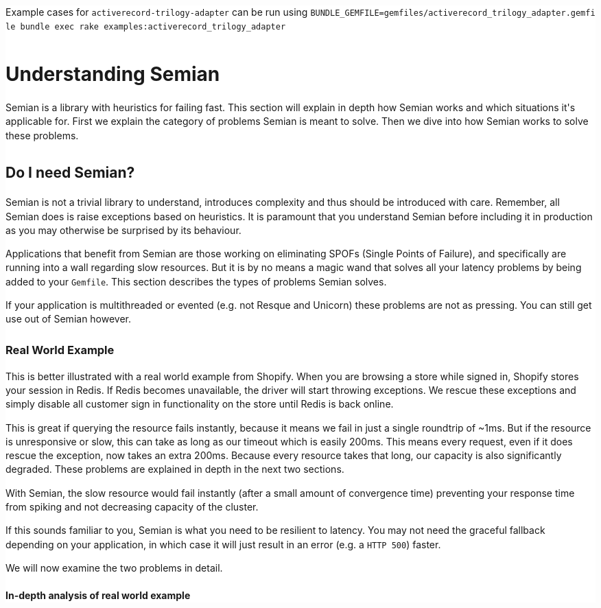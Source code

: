 Example cases for `activerecord-trilogy-adapter` can be run using
`BUNDLE_GEMFILE=gemfiles/activerecord_trilogy_adapter.gemfile bundle exec rake examples:activerecord_trilogy_adapter`

# Understanding Semian

Semian is a library with heuristics for failing fast. This section will explain
in depth how Semian works and which situations it's applicable for. First we
explain the category of problems Semian is meant to solve. Then we dive into how
Semian works to solve these problems.

## Do I need Semian?

Semian is not a trivial library to understand, introduces complexity and thus
should be introduced with care. Remember, all Semian does is raise exceptions
based on heuristics. It is paramount that you understand Semian before
including it in production as you may otherwise be surprised by its behaviour.

Applications that benefit from Semian are those working on eliminating SPOFs
(Single Points of Failure), and specifically are running into a wall regarding
slow resources. But it is by no means a magic wand that solves all your latency
problems by being added to your `Gemfile`. This section describes the types of
problems Semian solves.

If your application is multithreaded or evented (e.g. not Resque and Unicorn)
these problems are not as pressing. You can still get use out of Semian however.

### Real World Example

This is better illustrated with a real world example from Shopify. When you are
browsing a store while signed in, Shopify stores your session in Redis.
If Redis becomes unavailable, the driver will start throwing exceptions.
We rescue these exceptions and simply disable all customer sign in functionality
on the store until Redis is back online.

This is great if querying the resource fails instantly, because it means we fail
in just a single roundtrip of ~1ms. But if the resource is unresponsive or slow,
this can take as long as our timeout which is easily 200ms. This means every
request, even if it does rescue the exception, now takes an extra 200ms.
Because every resource takes that long, our capacity is also significantly
degraded. These problems are explained in depth in the next two sections.

With Semian, the slow resource would fail instantly (after a small amount of
convergence time) preventing your response time from spiking and not decreasing
capacity of the cluster.

If this sounds familiar to you, Semian is what you need to be resilient to
latency. You may not need the graceful fallback depending on your application,
in which case it will just result in an error (e.g. a `HTTP 500`) faster.

We will now examine the two problems in detail.

#### In-depth analysis of real world example
